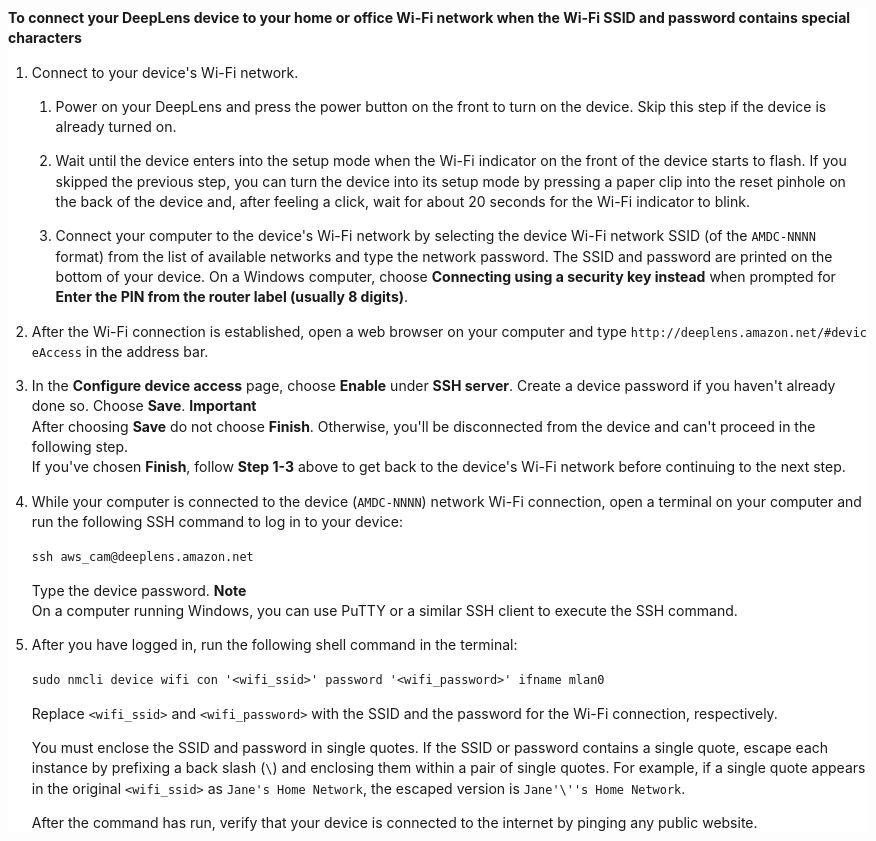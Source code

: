 **To connect your DeepLens device to your home or office Wi\-Fi network when the Wi\-Fi SSID and password contains special characters**

1. Connect to your device's Wi\-Fi network\. 

   1. Power on your DeepLens and press the power button on the front to turn on the device\. Skip this step if the device is already turned on\.

   1. Wait until the device enters into the setup mode when the Wi\-Fi indicator on the front of the device starts to flash\. If you skipped the previous step, you can turn the device into its setup mode by pressing a paper clip into the reset pinhole on the back of the device and, after feeling a click, wait for about 20 seconds for the Wi\-Fi indicator to blink\.

   1. Connect your computer to the device's Wi\-Fi network by selecting the device Wi\-Fi network SSID \(of the `AMDC-NNNN` format\) from the list of available networks and type the network password\. The SSID and password are printed on the bottom of your device\. On a Windows computer, choose **Connecting using a security key instead** when prompted for **Enter the PIN from the router label \(usually 8 digits\)**\.

1.  After the Wi\-Fi connection is established, open a web browser on your computer and type `http://deeplens.amazon.net/#deviceAccess` in the address bar\.

1. In the **Configure device access** page, choose **Enable** under **SSH server**\. Create a device password if you haven't already done so\. Choose **Save**\.
**Important**  
 After choosing **Save** do not choose **Finish**\. Otherwise, you'll be disconnected from the device and can't proceed in the following step\.  
If you've chosen **Finish**, follow **Step 1\-3** above to get back to the device's Wi\-Fi network before continuing to the next step\.

1. While your computer is connected to the device \(`AMDC-NNNN`\) network Wi\-Fi connection, open a terminal on your computer and run the following SSH command to log in to your device:

   ```
   ssh aws_cam@deeplens.amazon.net
   ```

   Type the device password\. 
**Note**  
 On a computer running Windows, you can use PuTTY or a similar SSH client to execute the SSH command\.

1. After you have logged in, run the following shell command in the terminal:

   ```
   sudo nmcli device wifi con '<wifi_ssid>' password '<wifi_password>' ifname mlan0
   ```

   Replace `<wifi_ssid>` and `<wifi_password>` with the SSID and the password for the Wi\-Fi connection, respectively\. 

   You must enclose the SSID and password in single quotes\. If the SSID or password contains a single quote, escape each instance by prefixing a back slash \(`\`\) and enclosing them within a pair of single quotes\. For example, if a single quote appears in the original `<wifi_ssid>` as `Jane's Home Network`, the escaped version is `Jane'\''s Home Network`\. 

   After the command has run, verify that your device is connected to the internet by pinging any public website\.
